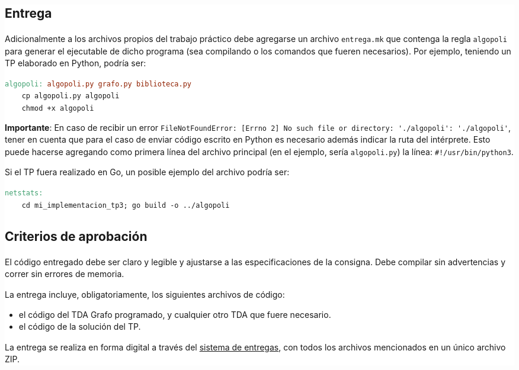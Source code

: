 
## Entrega

Adicionalmente a los archivos propios del trabajo práctico debe agregarse un archivo `entrega.mk` que contenga la regla `algopoli` para generar el ejecutable de dicho programa (sea compilando o los comandos que fueren necesarios). Por ejemplo, teniendo un TP elaborado en Python, podría ser:

``` makefile
algopoli: algopoli.py grafo.py biblioteca.py
	cp algopoli.py algopoli
	chmod +x algopoli
```

**Importante**: En caso de recibir un error `FileNotFoundError: [Errno 2] No such file or directory: './algopoli': './algopoli'`, tener en cuenta que para el caso de enviar código escrito en Python es necesario además indicar la ruta del intérprete. Esto puede hacerse agregando como primera línea del archivo principal (en el ejemplo, sería `algopoli.py`) la línea: `#!/usr/bin/python3`.

Si el TP fuera realizado en Go, un posible ejemplo del archivo podría ser:

``` makefile
netstats:
    cd mi_implementacion_tp3; go build -o ../algopoli
```

## Criterios de aprobación

El código entregado debe ser claro y legible y ajustarse a las especificaciones
de la consigna. Debe compilar sin advertencias y correr sin errores de memoria.

La entrega incluye, obligatoriamente, los siguientes archivos de código:

- el código del TDA Grafo programado, y cualquier otro TDA que fuere necesario.
- el código de la solución del TP.

La entrega se realiza en forma digital a través del [sistema de entregas]({{site.entregas}}),
con todos los archivos mencionados en un único archivo ZIP.
